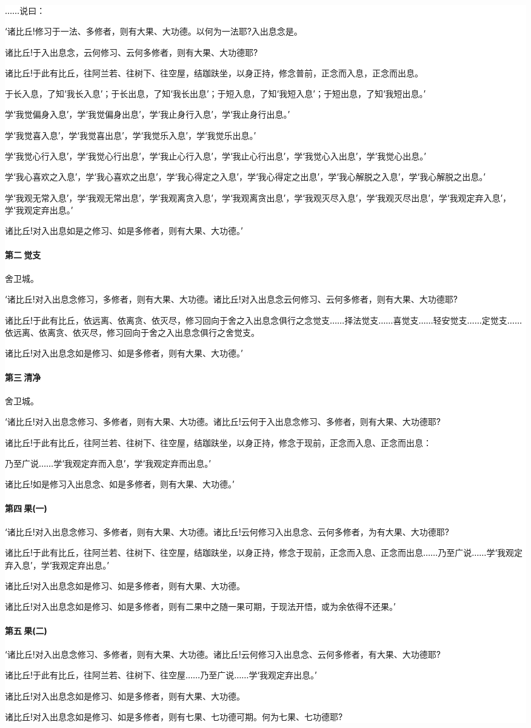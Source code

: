 ……说曰：

‘诸比丘!修习于一法、多修者，则有大果、大功德。以何为一法耶?入出息念是。

诸比丘!于入出息念，云何修习、云何多修者，则有大果、大功德耶?

诸比丘!于此有比丘，往阿兰若、往树下、往空屋，结跏趺坐，以身正持，修念普前，正念而入息，正念而出息。

于长入息，了知‘我长入息’；于长出息，了知‘我长出息’；于短入息，了知‘我短入息’；于短出息，了知‘我短出息。’

学‘我觉偏身入息’，学‘我觉偏身出息’，学‘我止身行入息’，学‘我止身行出息。’

学‘我觉喜入息’，学‘我觉喜出息’，学‘我觉乐入息’，学‘我觉乐出息。’

学‘我觉心行入息’，学‘我觉心行出息’，学‘我止心行入息’，学‘我止心行出息’，学‘我觉心入出息’，学‘我觉心出息。’

学‘我心喜欢之入息’，学‘我心喜欢之出息’，学‘我心得定之入息’，学‘我心得定之出息’，学‘我心解脱之入息’，学‘我心解脱之出息。’

学‘我观无常入息’，学‘我观无常出息’，学‘我观离贪入息’，学‘我观离贪出息’，学‘我观灭尽入息’，学‘我观灭尽出息’，学‘我观定弃入息’，学‘我观定弃出息。’

诸比丘!对入出息如是之修习、如是多修者，则有大果、大功德。’

#### 第二 觉支

舍卫城。

‘诸比丘!对入出息念修习，多修者，则有大果、大功德。诸比丘!对入出息念云何修习、云何多修者，则有大果、大功德耶?

诸比丘!于此有比丘，依远离、依离贪、依灭尽，修习回向于舍之入出息念俱行之念觉支……择法觉支……喜觉支……轻安觉支……定觉支……依远离、依离贪、依灭尽，修习回向于舍之入出息念俱行之舍觉支。

诸比丘!对入出息念如是修习、如是多修者，则有大果、大功德。’

#### 第三 清净

舍卫城。

‘诸比丘!对入出息念修习、多修者，则有大果、大功德。诸比丘!云何于入出息念修习、多修者，则有大果、大功德耶?

诸比丘!于此有比丘，往阿兰若、往树下、往空屋，结跏趺坐，以身正持，修念于现前，正念而入息、正念而出息：

乃至广说……学‘我观定弃而入息’，学‘我观定弃而出息。’

诸比丘!如是修习入出息念、如是多修者，则有大果、大功德。’

#### 第四 果(一)

‘诸比丘!对入出息念修习、多修者，则有大果、大功德。诸比丘!云何修习入出息念、云何多修者，为有大果、大功德耶?

诸比丘!于此有比丘，往阿兰若、往树下、往空屋，结跏趺坐，以身正持，修念于现前，正念而入息、正念而出息……乃至广说……学‘我观定弃入息’，学‘我观定弃出息。’

诸比丘!对入出息念如是修习、如是多修者，则有大果、大功德。

诸比丘!对入出息念如是修习、如是多修者，则有二果中之随一果可期，于现法开悟，或为余依得不还果。’

#### 第五 果(二)

‘诸比丘!对入出息念修习、多修者，则有大果、大功德。诸比丘!云何修习入出息念、云何多修者，有大果、大功德耶?

诸比丘!于此有比丘，往阿兰若、往树下、往空屋……乃至广说……学‘我观定弃出息。’

诸比丘!对入出息念如是修习、如是多修者，则有大果、大功德。

诸比丘!对入出息念如是修习、如是多修者，则有七果、七功德可期。何为七果、七功德耶?
